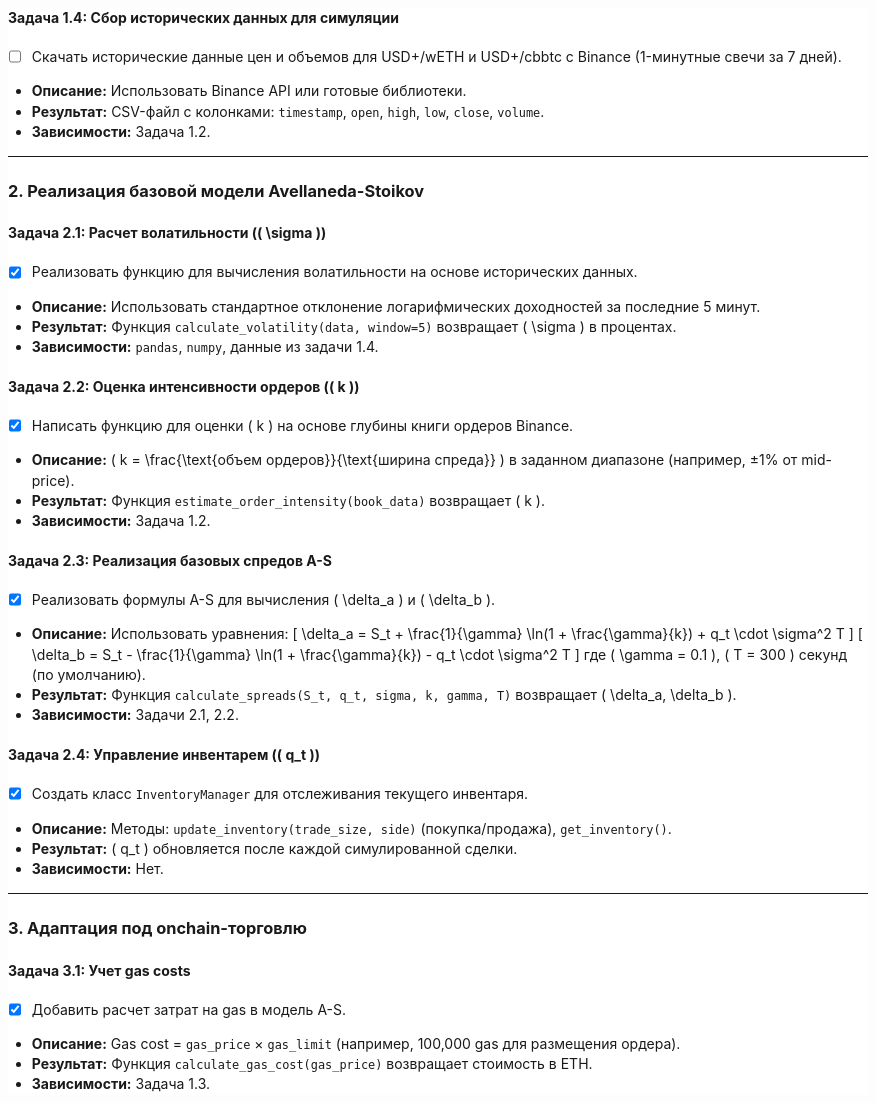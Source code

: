 #### Задача 1.4: Сбор исторических данных для симуляции
- [ ] Скачать исторические данные цен и объемов для USD+/wETH и USD+/cbbtc с Binance (1-минутные свечи за 7 дней).
- **Описание:** Использовать Binance API или готовые библиотеки.
- **Результат:** CSV-файл с колонками: `timestamp`, `open`, `high`, `low`, `close`, `volume`.
- **Зависимости:** Задача 1.2.

---

### 2. Реализация базовой модели Avellaneda-Stoikov
#### Задача 2.1: Расчет волатильности (\( \sigma \))
- [x] Реализовать функцию для вычисления волатильности на основе исторических данных.
- **Описание:** Использовать стандартное отклонение логарифмических доходностей за последние 5 минут.
- **Результат:** Функция `calculate_volatility(data, window=5)` возвращает \( \sigma \) в процентах.
- **Зависимости:** `pandas`, `numpy`, данные из задачи 1.4.

#### Задача 2.2: Оценка интенсивности ордеров (\( k \))
- [x] Написать функцию для оценки \( k \) на основе глубины книги ордеров Binance.
- **Описание:** \( k = \frac{\text{объем ордеров}}{\text{ширина спреда}} \) в заданном диапазоне (например, ±1% от mid-price).
- **Результат:** Функция `estimate_order_intensity(book_data)` возвращает \( k \).
- **Зависимости:** Задача 1.2.

#### Задача 2.3: Реализация базовых спредов A-S
- [x] Реализовать формулы A-S для вычисления \( \delta_a \) и \( \delta_b \).
- **Описание:** Использовать уравнения:
  \[
  \delta_a = S_t + \frac{1}{\gamma} \ln(1 + \frac{\gamma}{k}) + q_t \cdot \sigma^2 T
  \]
  \[
  \delta_b = S_t - \frac{1}{\gamma} \ln(1 + \frac{\gamma}{k}) - q_t \cdot \sigma^2 T
  \]
  где \( \gamma = 0.1 \), \( T = 300 \) секунд (по умолчанию).
- **Результат:** Функция `calculate_spreads(S_t, q_t, sigma, k, gamma, T)` возвращает \( \delta_a, \delta_b \).
- **Зависимости:** Задачи 2.1, 2.2.

#### Задача 2.4: Управление инвентарем (\( q_t \))
- [x] Создать класс `InventoryManager` для отслеживания текущего инвентаря.
- **Описание:** Методы: `update_inventory(trade_size, side)` (покупка/продажа), `get_inventory()`.
- **Результат:** \( q_t \) обновляется после каждой симулированной сделки.
- **Зависимости:** Нет.

---

### 3. Адаптация под onchain-торговлю
#### Задача 3.1: Учет gas costs
- [x] Добавить расчет затрат на gas в модель A-S.
- **Описание:** Gas cost = `gas_price` × `gas_limit` (например, 100,000 gas для размещения ордера).
- **Результат:** Функция `calculate_gas_cost(gas_price)` возвращает стоимость в ETH.
- **Зависимости:** Задача 1.3.
